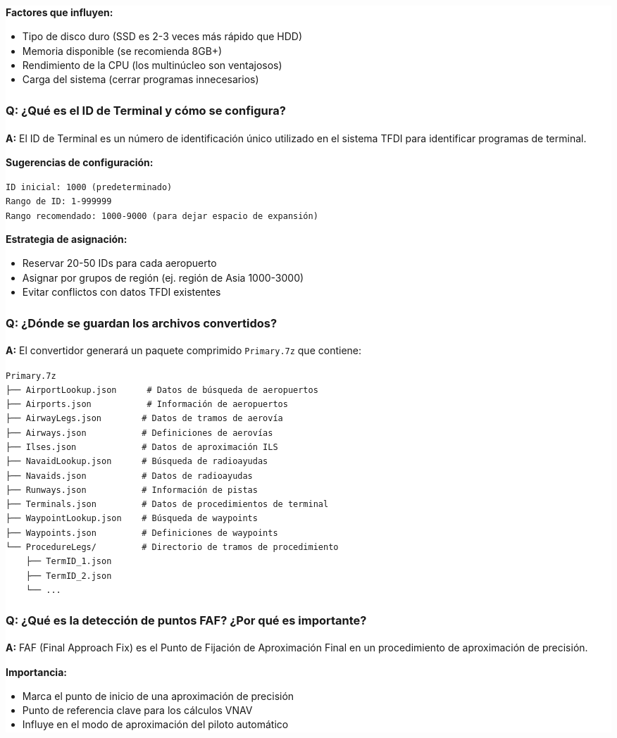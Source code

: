 **Factores que influyen:**
- Tipo de disco duro (SSD es 2-3 veces más rápido que HDD)
- Memoria disponible (se recomienda 8GB+)
- Rendimiento de la CPU (los multinúcleo son ventajosos)
- Carga del sistema (cerrar programas innecesarios)

### Q: ¿Qué es el ID de Terminal y cómo se configura?

**A:** El ID de Terminal es un número de identificación único utilizado en el sistema TFDI para identificar programas de terminal.

**Sugerencias de configuración:**
```
ID inicial: 1000 (predeterminado)
Rango de ID: 1-999999
Rango recomendado: 1000-9000 (para dejar espacio de expansión)
```

**Estrategia de asignación:**
- Reservar 20-50 IDs para cada aeropuerto
- Asignar por grupos de región (ej. región de Asia 1000-3000)
- Evitar conflictos con datos TFDI existentes

### Q: ¿Dónde se guardan los archivos convertidos?

**A:** El convertidor generará un paquete comprimido `Primary.7z` que contiene:

```
Primary.7z
├── AirportLookup.json      # Datos de búsqueda de aeropuertos
├── Airports.json           # Información de aeropuertos
├── AirwayLegs.json        # Datos de tramos de aerovía
├── Airways.json           # Definiciones de aerovías
├── Ilses.json             # Datos de aproximación ILS
├── NavaidLookup.json      # Búsqueda de radioayudas
├── Navaids.json           # Datos de radioayudas
├── Runways.json           # Información de pistas
├── Terminals.json         # Datos de procedimientos de terminal
├── WaypointLookup.json    # Búsqueda de waypoints
├── Waypoints.json         # Definiciones de waypoints
└── ProcedureLegs/         # Directorio de tramos de procedimiento
    ├── TermID_1.json
    ├── TermID_2.json
    └── ...
```

### Q: ¿Qué es la detección de puntos FAF? ¿Por qué es importante?

**A:** FAF (Final Approach Fix) es el Punto de Fijación de Aproximación Final en un procedimiento de aproximación de precisión.

**Importancia:**
- Marca el punto de inicio de una aproximación de precisión
- Punto de referencia clave para los cálculos VNAV
- Influye en el modo de aproximación del piloto automático
